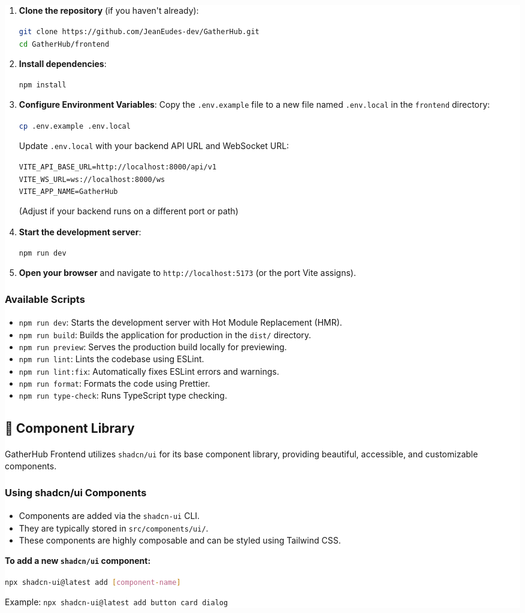 1.  **Clone the repository** (if you haven't already):
    ```bash
    git clone https://github.com/JeanEudes-dev/GatherHub.git
    cd GatherHub/frontend
    ```
2.  **Install dependencies**:
    ```bash
    npm install
    ```
3.  **Configure Environment Variables**:
    Copy the `.env.example` file to a new file named `.env.local` in the `frontend` directory:
    ```bash
    cp .env.example .env.local
    ```
    Update `.env.local` with your backend API URL and WebSocket URL:
    ```env
    VITE_API_BASE_URL=http://localhost:8000/api/v1
    VITE_WS_URL=ws://localhost:8000/ws
    VITE_APP_NAME=GatherHub
    ```
    (Adjust if your backend runs on a different port or path)

4.  **Start the development server**:
    ```bash
    npm run dev
    ```
5.  **Open your browser** and navigate to `http://localhost:5173` (or the port Vite assigns).

### Available Scripts

- `npm run dev`: Starts the development server with Hot Module Replacement (HMR).
- `npm run build`: Builds the application for production in the `dist/` directory.
- `npm run preview`: Serves the production build locally for previewing.
- `npm run lint`: Lints the codebase using ESLint.
- `npm run lint:fix`: Automatically fixes ESLint errors and warnings.
- `npm run format`: Formats the code using Prettier.
- `npm run type-check`: Runs TypeScript type checking.

## 🧩 Component Library

GatherHub Frontend utilizes `shadcn/ui` for its base component library, providing beautiful, accessible, and customizable components.

### Using shadcn/ui Components
- Components are added via the `shadcn-ui` CLI.
- They are typically stored in `src/components/ui/`.
- These components are highly composable and can be styled using Tailwind CSS.

**To add a new `shadcn/ui` component:**
```bash
npx shadcn-ui@latest add [component-name]
```
Example: `npx shadcn-ui@latest add button card dialog`
